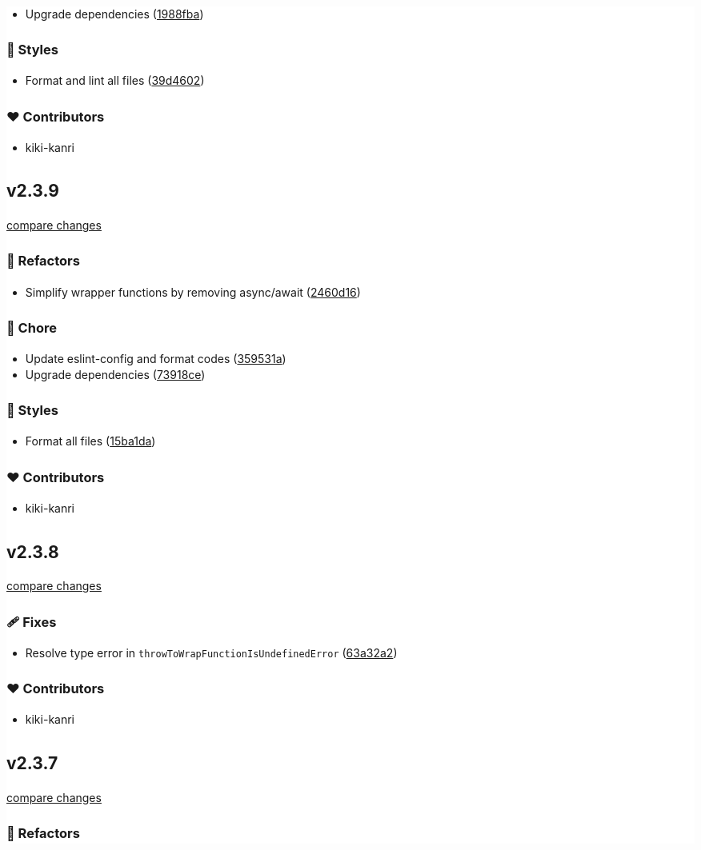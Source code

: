 - Upgrade dependencies ([1988fba](https://github.com/kikiutils/node-fs-extra/commit/1988fba))

### 🎨 Styles

- Format and lint all files ([39d4602](https://github.com/kikiutils/node-fs-extra/commit/39d4602))

### ❤️ Contributors

- kiki-kanri

## v2.3.9

[compare changes](https://github.com/kikiutils/node-fs-extra/compare/v2.3.8...v2.3.9)

### 💅 Refactors

- Simplify wrapper functions by removing async/await ([2460d16](https://github.com/kikiutils/node-fs-extra/commit/2460d16))

### 🏡 Chore

- Update eslint-config and format codes ([359531a](https://github.com/kikiutils/node-fs-extra/commit/359531a))
- Upgrade dependencies ([73918ce](https://github.com/kikiutils/node-fs-extra/commit/73918ce))

### 🎨 Styles

- Format all files ([15ba1da](https://github.com/kikiutils/node-fs-extra/commit/15ba1da))

### ❤️ Contributors

- kiki-kanri

## v2.3.8

[compare changes](https://github.com/kikiutils/node-fs-extra/compare/v2.3.7...v2.3.8)

### 🩹 Fixes

- Resolve type error in `throwToWrapFunctionIsUndefinedError` ([63a32a2](https://github.com/kikiutils/node-fs-extra/commit/63a32a2))

### ❤️ Contributors

- kiki-kanri

## v2.3.7

[compare changes](https://github.com/kikiutils/node-fs-extra/compare/v2.3.6...v2.3.7)

### 💅 Refactors
